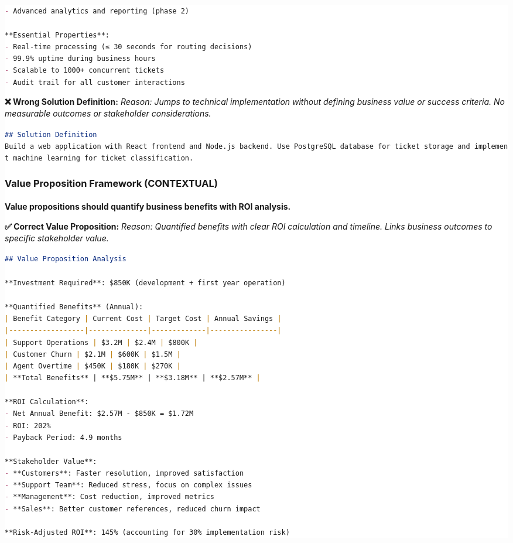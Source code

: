 ```markdown
- Advanced analytics and reporting (phase 2)

**Essential Properties**:
- Real-time processing (≤ 30 seconds for routing decisions)
- 99.9% uptime during business hours
- Scalable to 1000+ concurrent tickets
- Audit trail for all customer interactions
```

**❌ Wrong Solution Definition:**
*Reason: Jumps to technical implementation without defining business value or success criteria. No measurable outcomes or stakeholder considerations.*

```markdown
## Solution Definition
Build a web application with React frontend and Node.js backend. Use PostgreSQL database for ticket storage and implement machine learning for ticket classification.
```

### Value Proposition Framework (CONTEXTUAL)

**Value propositions should quantify business benefits with ROI analysis.**

**✅ Correct Value Proposition:**
*Reason: Quantified benefits with clear ROI calculation and timeline. Links business outcomes to specific stakeholder value.*

```markdown
## Value Proposition Analysis

**Investment Required**: $850K (development + first year operation)

**Quantified Benefits** (Annual):
| Benefit Category | Current Cost | Target Cost | Annual Savings |
|------------------|--------------|-------------|----------------|
| Support Operations | $3.2M | $2.4M | $800K |
| Customer Churn | $2.1M | $600K | $1.5M |
| Agent Overtime | $450K | $180K | $270K |
| **Total Benefits** | **$5.75M** | **$3.18M** | **$2.57M** |

**ROI Calculation**:
- Net Annual Benefit: $2.57M - $850K = $1.72M
- ROI: 202%
- Payback Period: 4.9 months

**Stakeholder Value**:
- **Customers**: Faster resolution, improved satisfaction
- **Support Team**: Reduced stress, focus on complex issues
- **Management**: Cost reduction, improved metrics
- **Sales**: Better customer references, reduced churn impact

**Risk-Adjusted ROI**: 145% (accounting for 30% implementation risk)
```
